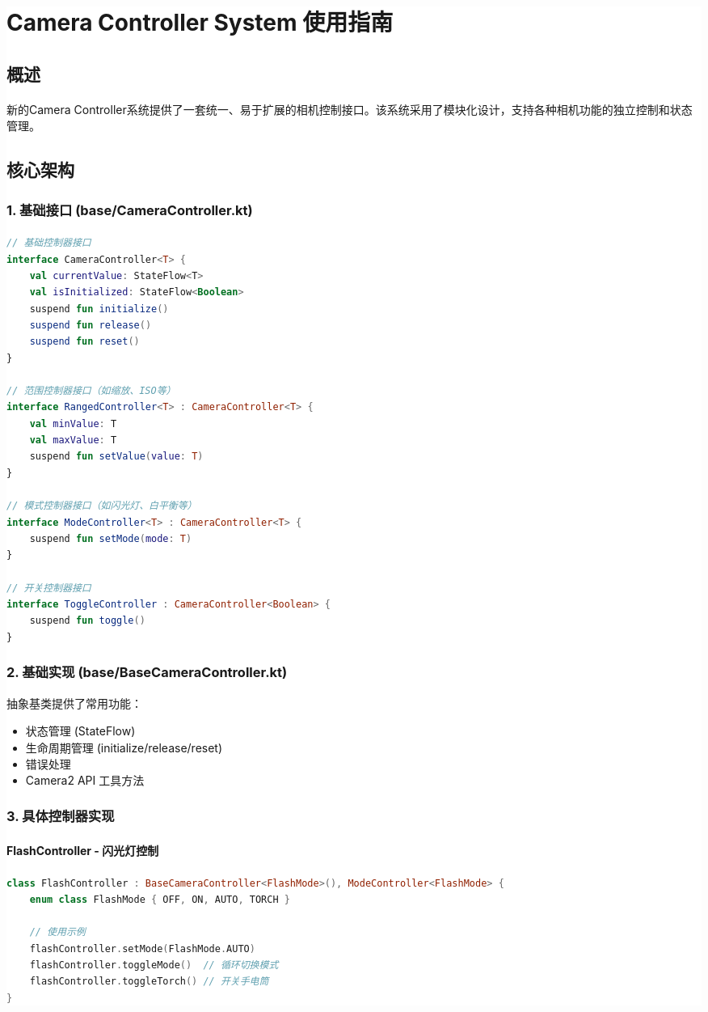 # Camera Controller System 使用指南

## 概述

新的Camera Controller系统提供了一套统一、易于扩展的相机控制接口。该系统采用了模块化设计，支持各种相机功能的独立控制和状态管理。

## 核心架构

### 1. 基础接口 (base/CameraController.kt)

```kotlin
// 基础控制器接口
interface CameraController<T> {
    val currentValue: StateFlow<T>
    val isInitialized: StateFlow<Boolean>
    suspend fun initialize()
    suspend fun release()
    suspend fun reset()
}

// 范围控制器接口（如缩放、ISO等）
interface RangedController<T> : CameraController<T> {
    val minValue: T
    val maxValue: T
    suspend fun setValue(value: T)
}

// 模式控制器接口（如闪光灯、白平衡等）
interface ModeController<T> : CameraController<T> {
    suspend fun setMode(mode: T)
}

// 开关控制器接口
interface ToggleController : CameraController<Boolean> {
    suspend fun toggle()
}
```

### 2. 基础实现 (base/BaseCameraController.kt)

抽象基类提供了常用功能：
- 状态管理 (StateFlow)
- 生命周期管理 (initialize/release/reset)
- 错误处理
- Camera2 API 工具方法

### 3. 具体控制器实现

#### FlashController - 闪光灯控制
```kotlin
class FlashController : BaseCameraController<FlashMode>(), ModeController<FlashMode> {
    enum class FlashMode { OFF, ON, AUTO, TORCH }
    
    // 使用示例
    flashController.setMode(FlashMode.AUTO)
    flashController.toggleMode()  // 循环切换模式
    flashController.toggleTorch() // 开关手电筒
}
```
